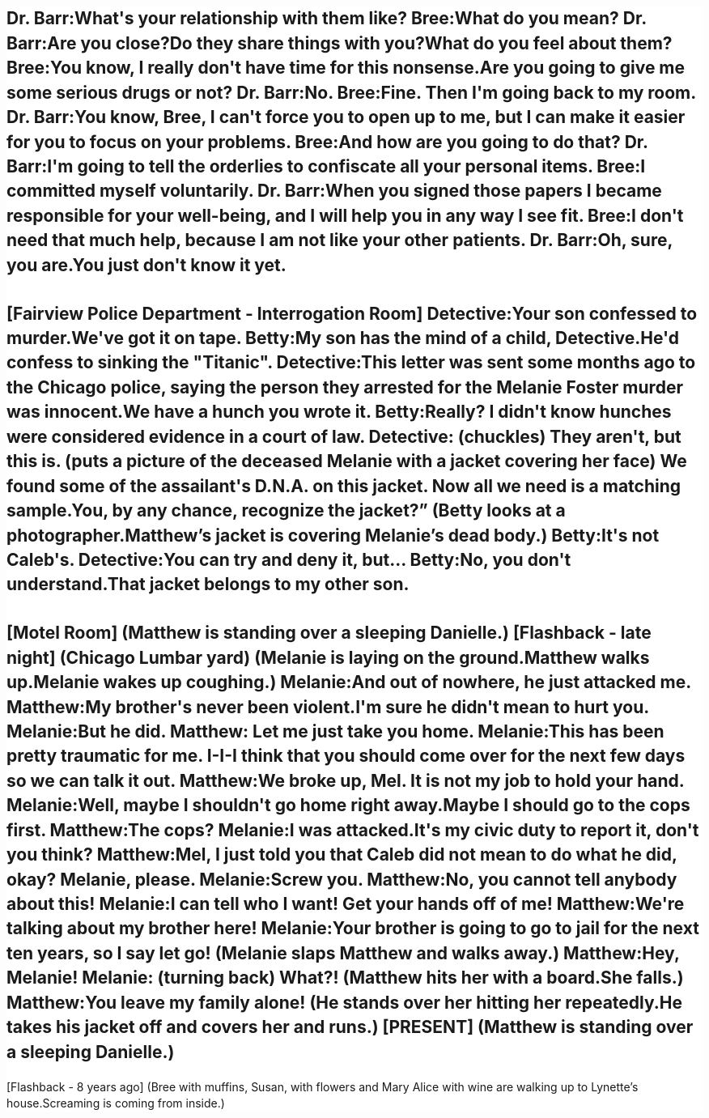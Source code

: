Dr. Barr:What's your relationship with them like?
Bree:What do you mean?
Dr. Barr:Are you close?Do they share things with you?What do you feel about them?
Bree:You know, I really don't have time for this nonsense.Are you going to give me some serious drugs or not?
Dr. Barr:No.
Bree:Fine. Then I'm going back to my room.
Dr. Barr:You know, Bree, I can't force you to open up to me, but I can make it easier for you to focus on your problems.
Bree:And how are you going to do that?
Dr. Barr:I'm going to tell the orderlies to confiscate all your personal items.
Bree:I committed myself voluntarily.
Dr. Barr:When you signed those papers I became responsible for your well-being, and I will help you in any way I see fit.
Bree:I don't need that much help, because I am not like your other patients.
Dr. Barr:Oh, sure, you are.You just don't know it yet.
--------------------------------------------------------------------------------
[Fairview Police Department - Interrogation Room]
Detective:Your son confessed to murder.We've got it on tape.
Betty:My son has the mind of a child, Detective.He'd confess to sinking the "Titanic".
Detective:This letter was sent some months ago to the Chicago police, saying the person they arrested for the Melanie Foster murder was innocent.We have a hunch you wrote it.
Betty:Really? I didn't know hunches were considered evidence in a court of law.
Detective: (chuckles) They aren't, but this is. (puts a picture of the deceased Melanie with a jacket covering her face) We found some of the assailant's D.N.A. on this jacket. Now all we need is a matching sample.You, by any chance, recognize the jacket?”
(Betty looks at a photographer.Matthew’s jacket is covering Melanie’s dead body.)
Betty:It's not Caleb's.
Detective:You can try and deny it, but...
Betty:No, you don't understand.That jacket belongs to my other son.
--------------------------------------------------------------------------------
[Motel Room]
(Matthew is standing over a sleeping Danielle.)
[Flashback - late night] (Chicago Lumbar yard)
(Melanie is laying on the ground.Matthew walks up.Melanie wakes up coughing.) 
Melanie:And out of nowhere, he just attacked me.
Matthew:My brother's never been violent.I'm sure he didn't mean to hurt you.
Melanie:But he did.
Matthew: Let me just take you home. 
Melanie:This has been pretty traumatic for me. I-I-I think that you should come over for the next few days so we can talk it out.
Matthew:We broke up, Mel. It is not my job to hold your hand.
Melanie:Well, maybe I shouldn't go home right away.Maybe I should go to the cops first.
Matthew:The cops?
Melanie:I was attacked.It's my civic duty to report it, don't you think?
Matthew:Mel, I just told you that Caleb did not mean to do what he did, okay? Melanie, please.
Melanie:Screw you.
Matthew:No, you cannot tell anybody about this!
Melanie:I can tell who I want! Get your hands off of me!
Matthew:We're talking about my brother here!
Melanie:Your brother is going to go to jail for the next ten years, so I say let go!
(Melanie slaps Matthew and walks away.)
Matthew:Hey, Melanie!
Melanie: (turning back) What?!
(Matthew hits her with a board.She falls.)
Matthew:You leave my family alone!
(He stands over her hitting her repeatedly.He takes his jacket off and covers her and runs.) 
[PRESENT]
(Matthew is standing over a sleeping Danielle.)
--------------------------------------------------------------------------------
[Flashback - 8 years ago]
(Bree with muffins, Susan, with flowers and Mary Alice with wine are walking up to Lynette’s house.Screaming is coming from inside.) 